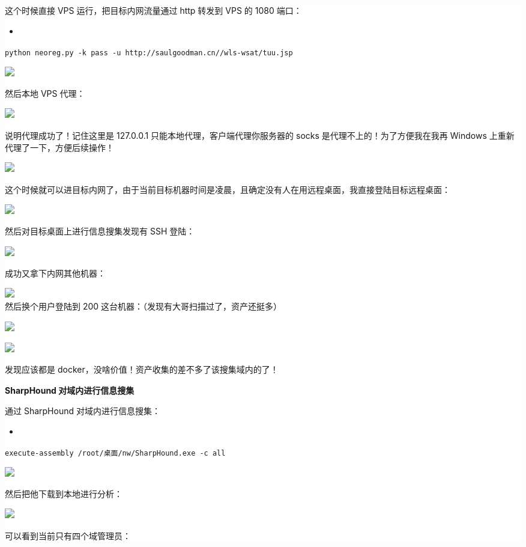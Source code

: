 这个时候直接 VPS 运行，把目标内网流量通过 http 转发到 VPS 的 1080 端口：  

  * 

    
    
    python neoreg.py -k pass -u http://saulgoodman.cn//wls-wsat/tuu.jsp

![](http://hk-proxy.gitwarp.com/https://raw.githubusercontent.com/tuchuang9/tc1/refs/heads/main/public/20220315185035.png)

然后本地 VPS 代理：  

![](http://hk-proxy.gitwarp.com/https://raw.githubusercontent.com/tuchuang9/tc1/refs/heads/main/public/20220315185040.png)

说明代理成功了！记住这里是 127.0.0.1 只能本地代理，客户端代理你服务器的 socks 是代理不上的！为了方便我在我再 Windows
上重新代理了一下，方便后续操作！

![](http://hk-proxy.gitwarp.com/https://raw.githubusercontent.com/tuchuang9/tc1/refs/heads/main/public/20220315185041.png)

这个时候就可以进目标内网了，由于当前目标机器时间是凌晨，且确定没有人在用远程桌面，我直接登陆目标远程桌面：  

![](http://hk-proxy.gitwarp.com/https://raw.githubusercontent.com/tuchuang9/tc1/refs/heads/main/public/20220315185043.png)

然后对目标桌面上进行信息搜集发现有 SSH 登陆：  

![](http://hk-proxy.gitwarp.com/https://raw.githubusercontent.com/tuchuang9/tc1/refs/heads/main/public/20220315185044.png)

成功又拿下内网其他机器：

![](http://hk-proxy.gitwarp.com/https://raw.githubusercontent.com/tuchuang9/tc1/refs/heads/main/public/20220315185045.png)  
然后换个用户登陆到 200 这台机器：（发现有大哥扫描过了，资产还挺多）  

![](http://hk-proxy.gitwarp.com/https://raw.githubusercontent.com/tuchuang9/tc1/refs/heads/main/public/20220315185048.png)

![](http://hk-proxy.gitwarp.com/https://raw.githubusercontent.com/tuchuang9/tc1/refs/heads/main/public/20220315185051.png)

发现应该都是 docker，没啥价值！资产收集的差不多了该搜集域内的了！

  

 **SharpHound 对域内进行信息搜集**

  

通过 SharpHound 对域内进行信息搜集：

  * 

    
    
    execute-assembly /root/桌面/nw/SharpHound.exe -c all

![](http://hk-proxy.gitwarp.com/https://raw.githubusercontent.com/tuchuang9/tc1/refs/heads/main/public/20220315185053.png)

然后把他下载到本地进行分析：  

![](http://hk-proxy.gitwarp.com/https://raw.githubusercontent.com/tuchuang9/tc1/refs/heads/main/public/20220315185054.png)

可以看到当前只有四个域管理员：

